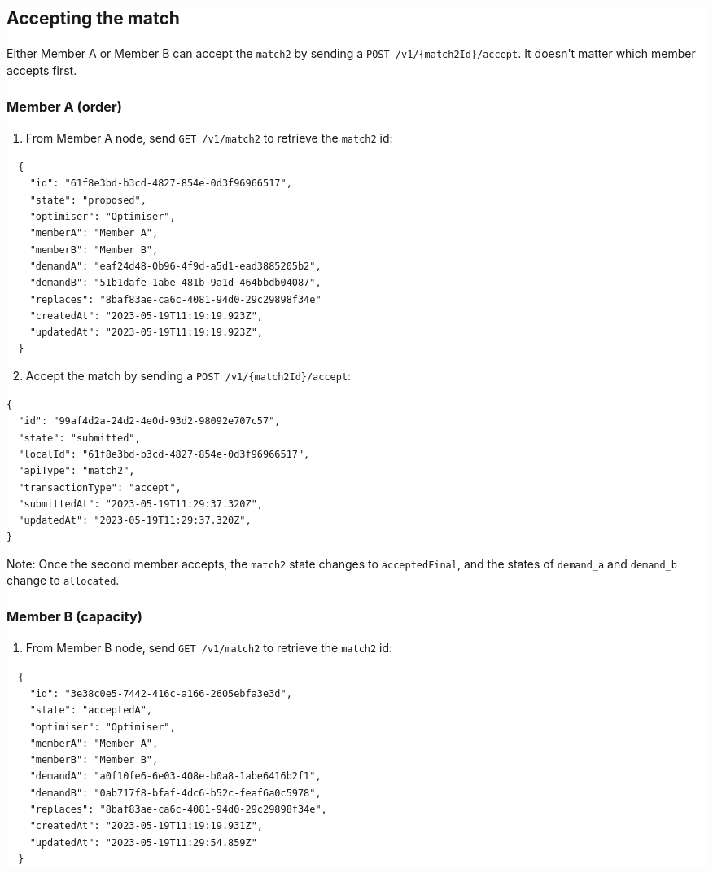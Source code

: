 ## Accepting the match

Either Member A or Member B can accept the `match2` by sending a `POST /v1/{match2Id}/accept`. It doesn't matter which member accepts first.

### Member A (order)

1. From Member A node, send `GET /v1/match2` to retrieve the `match2` id:

```
  {
    "id": "61f8e3bd-b3cd-4827-854e-0d3f96966517",
    "state": "proposed",
    "optimiser": "Optimiser",
    "memberA": "Member A",
    "memberB": "Member B",
    "demandA": "eaf24d48-0b96-4f9d-a5d1-ead3885205b2",
    "demandB": "51b1dafe-1abe-481b-9a1d-464bbdb04087",
    "replaces": "8baf83ae-ca6c-4081-94d0-29c29898f34e"
    "createdAt": "2023-05-19T11:19:19.923Z",
    "updatedAt": "2023-05-19T11:19:19.923Z",
  }
```

2. Accept the match by sending a `POST /v1/{match2Id}/accept`:

```
{
  "id": "99af4d2a-24d2-4e0d-93d2-98092e707c57",
  "state": "submitted",
  "localId": "61f8e3bd-b3cd-4827-854e-0d3f96966517",
  "apiType": "match2",
  "transactionType": "accept",
  "submittedAt": "2023-05-19T11:29:37.320Z",
  "updatedAt": "2023-05-19T11:29:37.320Z",
}
```

Note: Once the second member accepts, the `match2` state changes to `acceptedFinal`, and the states of `demand_a` and `demand_b` change to `allocated`.

### Member B (capacity)

1. From Member B node, send `GET /v1/match2` to retrieve the `match2` id:

```
  {
    "id": "3e38c0e5-7442-416c-a166-2605ebfa3e3d",
    "state": "acceptedA",
    "optimiser": "Optimiser",
    "memberA": "Member A",
    "memberB": "Member B",
    "demandA": "a0f10fe6-6e03-408e-b0a8-1abe6416b2f1",
    "demandB": "0ab717f8-bfaf-4dc6-b52c-feaf6a0c5978",
    "replaces": "8baf83ae-ca6c-4081-94d0-29c29898f34e",
    "createdAt": "2023-05-19T11:19:19.931Z",
    "updatedAt": "2023-05-19T11:29:54.859Z"
  }
```

